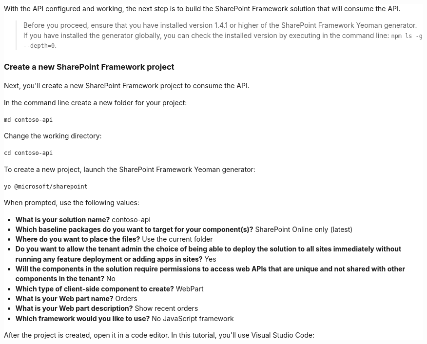 With the API configured and working, the next step is to build the SharePoint Framework solution that will consume the API.

> Before you proceed, ensure that you have installed version 1.4.1 or higher of the SharePoint Framework Yeoman generator. If you have installed the generator globally, you can check the installed version by executing in the command line: `npm ls -g --depth=0`.

### Create a new SharePoint Framework project

Next, you'll create a new SharePoint Framework project to consume the API.

In the command line create a new folder for your project:

```console
md contoso-api
```

Change the working directory:

```console
cd contoso-api
```

To create a new project, launch the SharePoint Framework Yeoman generator:

```console
yo @microsoft/sharepoint
```

When prompted, use the following values:

- **What is your solution name?** contoso-api
- **Which baseline packages do you want to target for your component(s)?** SharePoint Online only (latest)
- **Where do you want to place the files?** Use the current folder
- **Do you want to allow the tenant admin the choice of being able to deploy the solution to all sites immediately without running any feature deployment or adding apps in sites?** Yes
- **Will the components in the solution require permissions to access web APIs that are unique and not shared with other components in the tenant?** No
- **Which type of client-side component to create?** WebPart
- **What is your Web part name?** Orders
- **What is your Web part description?** Show recent orders
- **Which framework would you like to use?** No JavaScript framework

After the project is created, open it in a code editor. In this tutorial, you'll use Visual Studio Code:
